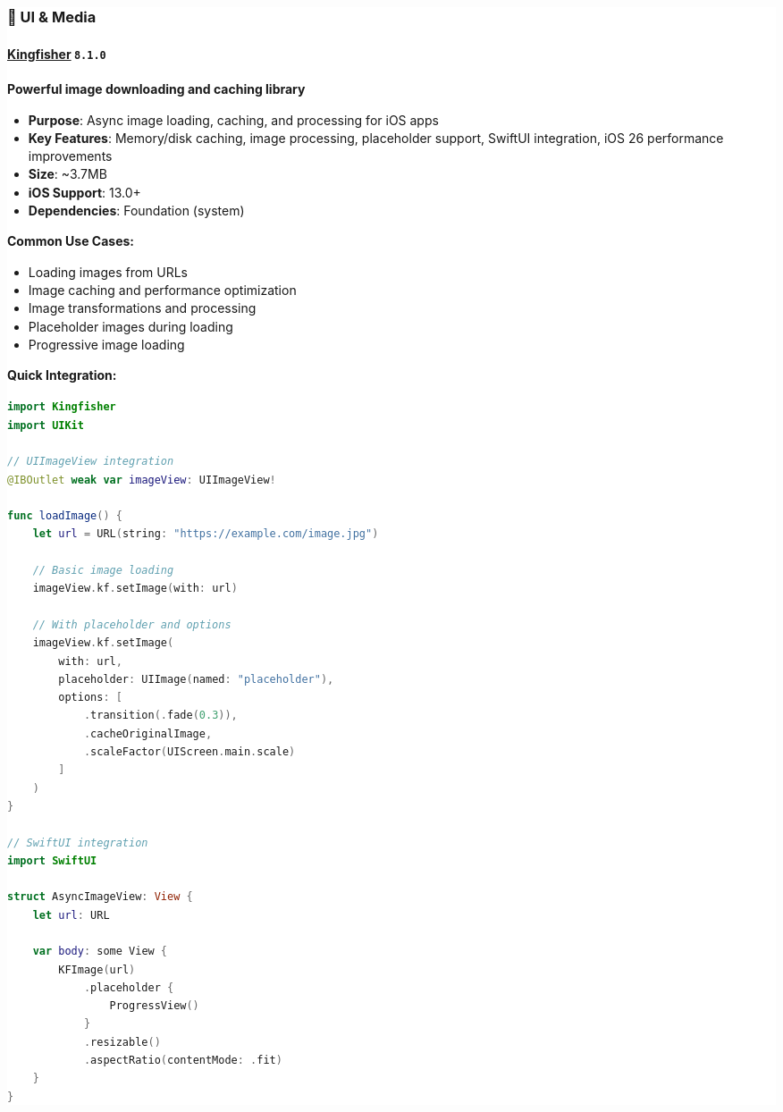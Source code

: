 ```swift
```

### 🎨 UI & Media

#### [Kingfisher](https://github.com/onevcat/Kingfisher) `8.1.0`
**Powerful image downloading and caching library**

- **Purpose**: Async image loading, caching, and processing for iOS apps
- **Key Features**: Memory/disk caching, image processing, placeholder support, SwiftUI integration, iOS 26 performance improvements
- **Size**: ~3.7MB
- **iOS Support**: 13.0+
- **Dependencies**: Foundation (system)

**Common Use Cases:**
- Loading images from URLs
- Image caching and performance optimization
- Image transformations and processing
- Placeholder images during loading
- Progressive image loading

**Quick Integration:**
```swift
import Kingfisher
import UIKit

// UIImageView integration
@IBOutlet weak var imageView: UIImageView!

func loadImage() {
    let url = URL(string: "https://example.com/image.jpg")
    
    // Basic image loading
    imageView.kf.setImage(with: url)
    
    // With placeholder and options
    imageView.kf.setImage(
        with: url,
        placeholder: UIImage(named: "placeholder"),
        options: [
            .transition(.fade(0.3)),
            .cacheOriginalImage,
            .scaleFactor(UIScreen.main.scale)
        ]
    )
}

// SwiftUI integration
import SwiftUI

struct AsyncImageView: View {
    let url: URL
    
    var body: some View {
        KFImage(url)
            .placeholder {
                ProgressView()
            }
            .resizable()
            .aspectRatio(contentMode: .fit)
    }
}
```
